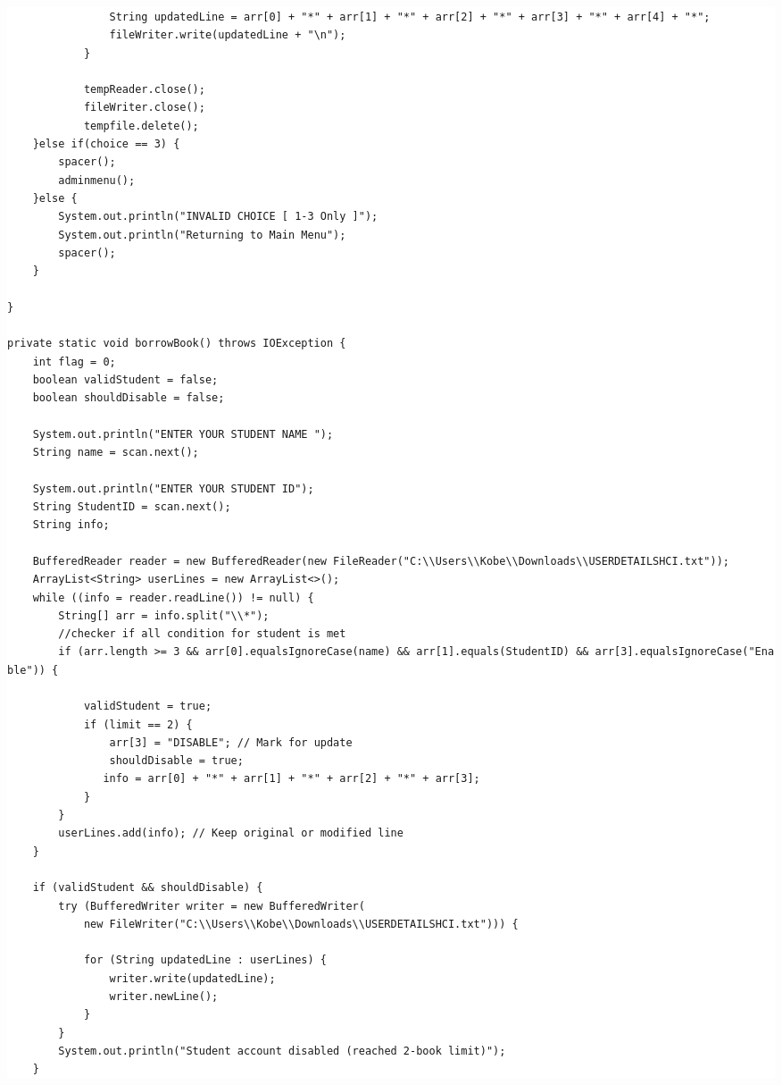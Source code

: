 			        String updatedLine = arr[0] + "*" + arr[1] + "*" + arr[2] + "*" + arr[3] + "*" + arr[4] + "*";
			        fileWriter.write(updatedLine + "\n");
			    }

			    tempReader.close();
			    fileWriter.close();
			    tempfile.delete();
		}else if(choice == 3) {
			spacer();
			adminmenu();
		}else {
			System.out.println("INVALID CHOICE [ 1-3 Only ]");
			System.out.println("Returning to Main Menu");
			spacer();
		}
	
	}
			
	private static void borrowBook() throws IOException {
	    int flag = 0;
	    boolean validStudent = false;
	    boolean shouldDisable = false;
	    
	    System.out.println("ENTER YOUR STUDENT NAME ");
	    String name = scan.next();

	    System.out.println("ENTER YOUR STUDENT ID");
	    String StudentID = scan.next();
	    String info;

	    BufferedReader reader = new BufferedReader(new FileReader("C:\\Users\\Kobe\\Downloads\\USERDETAILSHCI.txt"));
	    ArrayList<String> userLines = new ArrayList<>();
	    while ((info = reader.readLine()) != null) {
	        String[] arr = info.split("\\*");
		    //checker if all condition for student is met
	        if (arr.length >= 3 && arr[0].equalsIgnoreCase(name) && arr[1].equals(StudentID) && arr[3].equalsIgnoreCase("Enable")) {
	            
	            validStudent = true;
	            if (limit == 2) {
	                arr[3] = "DISABLE"; // Mark for update
	                shouldDisable = true;
	               info = arr[0] + "*" + arr[1] + "*" + arr[2] + "*" + arr[3];
	            }
	        }
			userLines.add(info); // Keep original or modified line
	    }
	    
	    if (validStudent && shouldDisable) {
	        try (BufferedWriter writer = new BufferedWriter(
	            new FileWriter("C:\\Users\\Kobe\\Downloads\\USERDETAILSHCI.txt"))) {
	            
	            for (String updatedLine : userLines) {
	                writer.write(updatedLine);
	                writer.newLine();
	            }
	        }
	        System.out.println("Student account disabled (reached 2-book limit)");
	    }
	    
